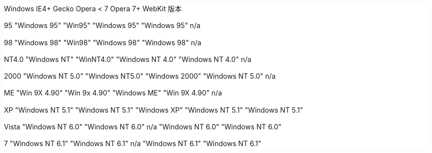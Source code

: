 Windows	IE4+	Gecko	Opera < 7	Opera 7+	WebKit
版本					
					
					
95	"Windows 95"	"Win95"	"Windows 95"	"Windows 95"	n/a
					
98	"Windows 98"	"Win98"	"Windows 98"	"Windows 98"	n/a
					
NT4.0	"Windows NT"	"WinNT4.0"	"Windows NT 4.0"	"Windows NT 4.0"	n/a
					
2000	"Windows NT 5.0"	"Windows NT5.0"	"Windows 2000"	"Windows NT 5.0"	n/a
					
ME	"Win 9X 4.90"	"Win 9x 4.90"	"Windows ME"	"Win 9X 4.90"	n/a
					
XP	"Windows NT 5.1"	"Windows NT 5.1"	"Windows XP"	"Windows NT 5.1"	"Windows NT 5.1"
					
Vista	"Windows NT 6.0"	"Windows NT 6.0"	n/a	"Windows NT 6.0"	"Windows NT 6.0"
					
7	"Windows NT 6.1"	"Windows NT 6.1"	n/a	"Windows NT 6.1"	"Windows NT 6.1"
					


